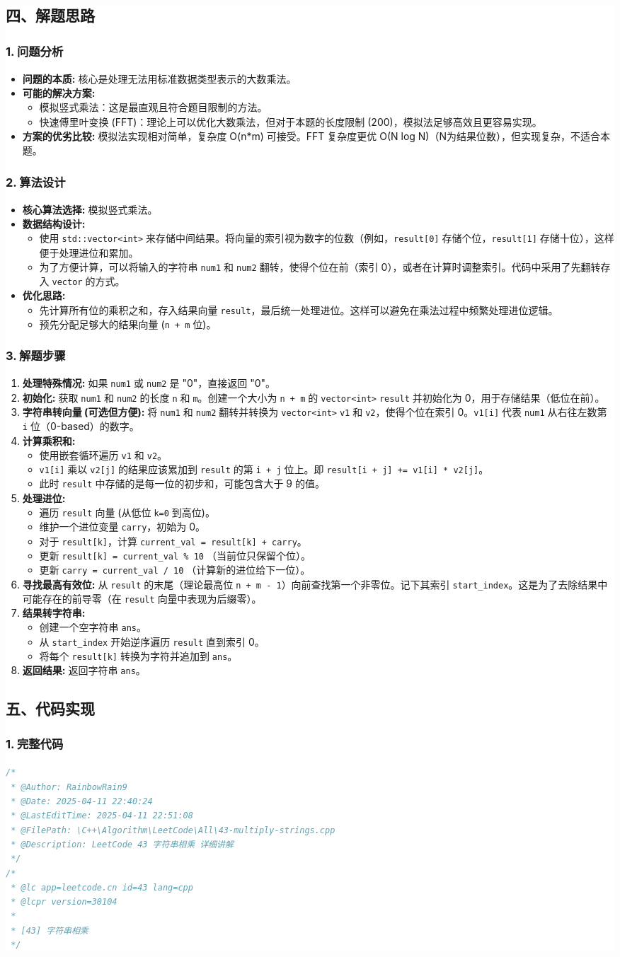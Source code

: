 ## 四、解题思路

### 1. 问题分析

*   **问题的本质:** 核心是处理无法用标准数据类型表示的大数乘法。
*   **可能的解决方案:**
    *   模拟竖式乘法：这是最直观且符合题目限制的方法。
    *   快速傅里叶变换 (FFT)：理论上可以优化大数乘法，但对于本题的长度限制 (200)，模拟法足够高效且更容易实现。
*   **方案的优劣比较:** 模拟法实现相对简单，复杂度 O(n*m) 可接受。FFT 复杂度更优 O(N log N)（N为结果位数），但实现复杂，不适合本题。

### 2. 算法设计

*   **核心算法选择:** 模拟竖式乘法。
*   **数据结构设计:**
    *   使用 `std::vector<int>` 来存储中间结果。将向量的索引视为数字的位数（例如，`result[0]` 存储个位，`result[1]` 存储十位），这样便于处理进位和累加。
    *   为了方便计算，可以将输入的字符串 `num1` 和 `num2` 翻转，使得个位在前（索引 0），或者在计算时调整索引。代码中采用了先翻转存入 `vector` 的方式。
*   **优化思路:**
    *   先计算所有位的乘积之和，存入结果向量 `result`，最后统一处理进位。这样可以避免在乘法过程中频繁处理进位逻辑。
    *   预先分配足够大的结果向量 (`n + m` 位)。

### 3. 解题步骤

1.  **处理特殊情况:** 如果 `num1` 或 `num2` 是 "0"，直接返回 "0"。
2.  **初始化:** 获取 `num1` 和 `num2` 的长度 `n` 和 `m`。创建一个大小为 `n + m` 的 `vector<int>` `result` 并初始化为 0，用于存储结果（低位在前）。
3.  **字符串转向量 (可选但方便):** 将 `num1` 和 `num2` 翻转并转换为 `vector<int>` `v1` 和 `v2`，使得个位在索引 0。`v1[i]` 代表 `num1` 从右往左数第 `i` 位（0-based）的数字。
4.  **计算乘积和:**
    *   使用嵌套循环遍历 `v1` 和 `v2`。
    *   `v1[i]` 乘以 `v2[j]` 的结果应该累加到 `result` 的第 `i + j` 位上。即 `result[i + j] += v1[i] * v2[j]`。
    *   此时 `result` 中存储的是每一位的初步和，可能包含大于 9 的值。
5.  **处理进位:**
    *   遍历 `result` 向量 (从低位 `k=0` 到高位)。
    *   维护一个进位变量 `carry`，初始为 0。
    *   对于 `result[k]`，计算 `current_val = result[k] + carry`。
    *   更新 `result[k] = current_val % 10` （当前位只保留个位）。
    *   更新 `carry = current_val / 10` （计算新的进位给下一位）。
6.  **寻找最高有效位:** 从 `result` 的末尾（理论最高位 `n + m - 1`）向前查找第一个非零位。记下其索引 `start_index`。这是为了去除结果中可能存在的前导零（在 `result` 向量中表现为后缀零）。
7.  **结果转字符串:**
    *   创建一个空字符串 `ans`。
    *   从 `start_index` 开始逆序遍历 `result` 直到索引 0。
    *   将每个 `result[k]` 转换为字符并追加到 `ans`。
8.  **返回结果:** 返回字符串 `ans`。

## 五、代码实现

### 1. 完整代码

```cpp
/*
 * @Author: RainbowRain9
 * @Date: 2025-04-11 22:40:24
 * @LastEditTime: 2025-04-11 22:51:08
 * @FilePath: \C++\Algorithm\LeetCode\All\43-multiply-strings.cpp
 * @Description: LeetCode 43 字符串相乘 详细讲解
 */
/*
 * @lc app=leetcode.cn id=43 lang=cpp
 * @lcpr version=30104
 *
 * [43] 字符串相乘
 */
```